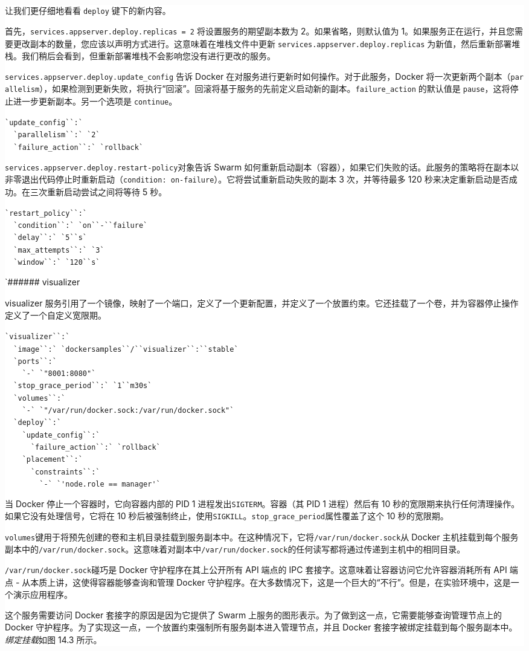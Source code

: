 让我们更仔细地看看 `deploy` 键下的新内容。

首先，`services.appserver.deploy.replicas = 2` 将设置服务的期望副本数为 2。如果省略，则默认值为 1。如果服务正在运行，并且您需要更改副本的数量，您应该以声明方式进行。这意味着在堆栈文件中更新 `services.appserver.deploy.replicas` 为新值，然后重新部署堆栈。我们稍后会看到，但重新部署堆栈不会影响您没有进行更改的服务。

`services.appserver.deploy.update_config` 告诉 Docker 在对服务进行更新时如何操作。对于此服务，Docker 将一次更新两个副本（`parallelism`），如果检测到更新失败，将执行“回滚”。回滚将基于服务的先前定义启动新的副本。`failure_action` 的默认值是 `pause`，这将停止进一步更新副本。另一个选项是 `continue`。

```
`update_config``:`
  `parallelism``:` `2`
  `failure_action``:` `rollback` 
```

`services.appserver.deploy.restart-policy`对象告诉 Swarm 如何重新启动副本（容器），如果它们失败的话。此服务的策略将在副本以非零退出代码停止时重新启动（`condition: on-failure`）。它将尝试重新启动失败的副本 3 次，并等待最多 120 秒来决定重新启动是否成功。在三次重新启动尝试之间将等待 5 秒。

```
`restart_policy``:`
  `condition``:` `on``-``failure`
  `delay``:` `5``s`
  `max_attempts``:` `3`
  `window``:` `120``s` 
```

`###### visualizer

visualizer 服务引用了一个镜像，映射了一个端口，定义了一个更新配置，并定义了一个放置约束。它还挂载了一个卷，并为容器停止操作定义了一个自定义宽限期。

```
`visualizer``:`
  `image``:` `dockersamples``/``visualizer``:``stable`
  `ports``:`
    `-` `"8001:8080"`
  `stop_grace_period``:` `1``m30s`
  `volumes``:`
    `-` `"/var/run/docker.sock:/var/run/docker.sock"`
  `deploy``:`
    `update_config``:`
      `failure_action``:` `rollback`
    `placement``:`
      `constraints``:`
        `-` `'node.role == manager'` 
```

当 Docker 停止一个容器时，它向容器内部的 PID 1 进程发出`SIGTERM`。容器（其 PID 1 进程）然后有 10 秒的宽限期来执行任何清理操作。如果它没有处理信号，它将在 10 秒后被强制终止，使用`SIGKILL`。`stop_grace_period`属性覆盖了这个 10 秒的宽限期。

`volumes`键用于将预先创建的卷和主机目录挂载到服务副本中。在这种情况下，它将`/var/run/docker.sock`从 Docker 主机挂载到每个服务副本中的`/var/run/docker.sock`。这意味着对副本中`/var/run/docker.sock`的任何读写都将通过传递到主机中的相同目录。

`/var/run/docker.sock`碰巧是 Docker 守护程序在其上公开所有 API 端点的 IPC 套接字。这意味着让容器访问它允许容器消耗所有 API 端点 - 从本质上讲，这使得容器能够查询和管理 Docker 守护程序。在大多数情况下，这是一个巨大的“不行”。但是，在实验环境中，这是一个演示应用程序。

这个服务需要访问 Docker 套接字的原因是因为它提供了 Swarm 上服务的图形表示。为了做到这一点，它需要能够查询管理节点上的 Docker 守护程序。为了实现这一点，一个放置约束强制所有服务副本进入管理节点，并且 Docker 套接字被绑定挂载到每个服务副本中。*绑定挂载*如图 14.3 所示。
